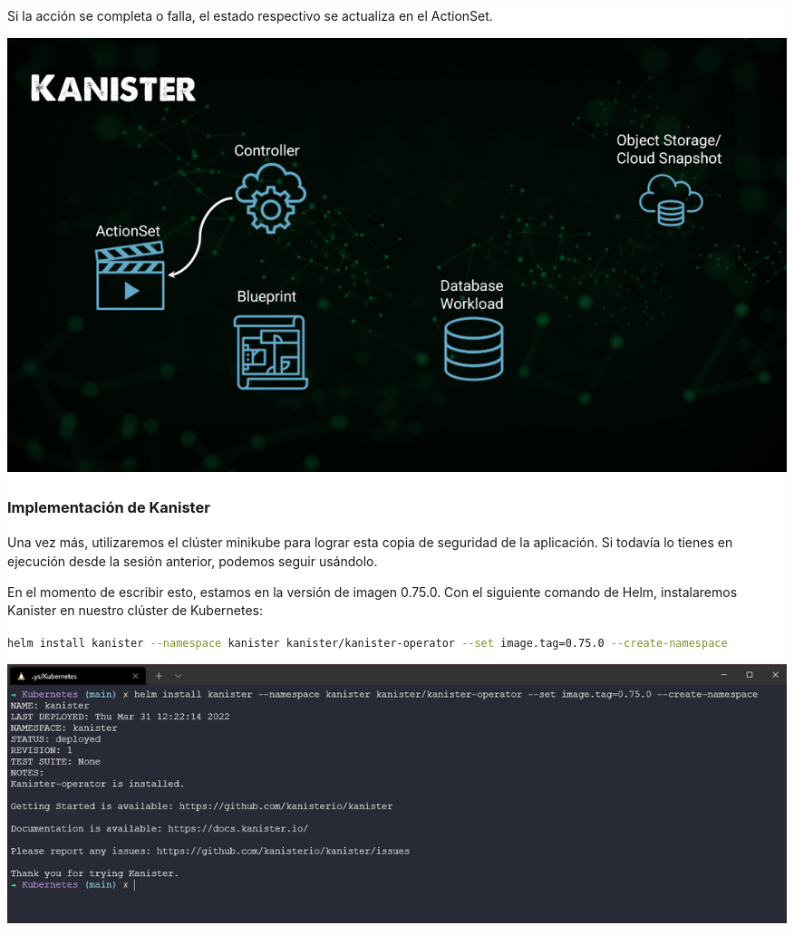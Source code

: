 Si la acción se completa o falla, el estado respectivo se actualiza en el ActionSet.

![](Images/Day88_Data6.png)

### Implementación de Kanister

Una vez más, utilizaremos el clúster minikube para lograr esta copia de seguridad de la aplicación. Si todavía lo tienes en ejecución desde la sesión anterior, podemos seguir usándolo.

En el momento de escribir esto, estamos en la versión de imagen 0.75.0. Con el siguiente comando de Helm, instalaremos Kanister en nuestro clúster de Kubernetes:
```sh
helm install kanister --namespace kanister kanister/kanister-operator --set image.tag=0.75.0 --create-namespace
```

![](Images/Day88_Data7.png)

